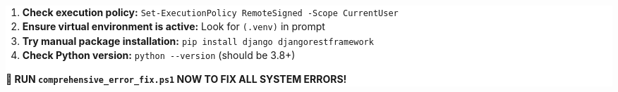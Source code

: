 1. **Check execution policy:** `Set-ExecutionPolicy RemoteSigned -Scope CurrentUser`
2. **Ensure virtual environment is active:** Look for `(.venv)` in prompt
3. **Try manual package installation:** `pip install django djangorestframework`
4. **Check Python version:** `python --version` (should be 3.8+)

**🎯 RUN `comprehensive_error_fix.ps1` NOW TO FIX ALL SYSTEM ERRORS!**

